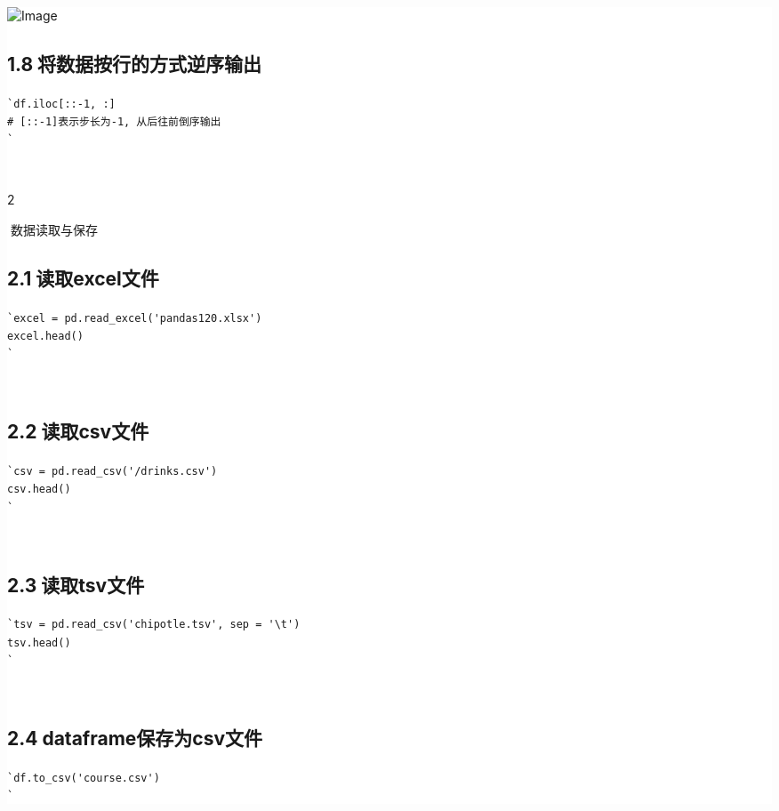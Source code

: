 ![Image](../../../_resources/640_wx_fmt_png_wxfrom_5_wx_lazy__5d1996b314c8491aa.png)

## 1.8 将数据按行的方式逆序输出

```
`df.iloc[::-1, :]
# [::-1]表示步长为-1, 从后往前倒序输出
`
```

![Image](data:image/gif;base64,iVBORw0KGgoAAAANSUhEUgAAAAEAAAABCAYAAAAfFcSJAAAADUlEQVQImWNgYGBgAAAABQABh6FO1AAAAABJRU5ErkJggg==)

2

 数据读取与保存

## 2.1 读取excel文件

```
`excel = pd.read_excel('pandas120.xlsx')
excel.head()
`
```

![Image](data:image/gif;base64,iVBORw0KGgoAAAANSUhEUgAAAAEAAAABCAYAAAAfFcSJAAAADUlEQVQImWNgYGBgAAAABQABh6FO1AAAAABJRU5ErkJggg==)

## 2.2 读取csv文件

```
`csv = pd.read_csv('/drinks.csv')
csv.head()
`
```

![Image](data:image/gif;base64,iVBORw0KGgoAAAANSUhEUgAAAAEAAAABCAYAAAAfFcSJAAAADUlEQVQImWNgYGBgAAAABQABh6FO1AAAAABJRU5ErkJggg==)

## 2.3 读取tsv文件

```
`tsv = pd.read_csv('chipotle.tsv', sep = '\t')
tsv.head()
`
```

![Image](data:image/gif;base64,iVBORw0KGgoAAAANSUhEUgAAAAEAAAABCAYAAAAfFcSJAAAADUlEQVQImWNgYGBgAAAABQABh6FO1AAAAABJRU5ErkJggg==)

## 2.4 dataframe保存为csv文件

```
`df.to_csv('course.csv')
`
```
